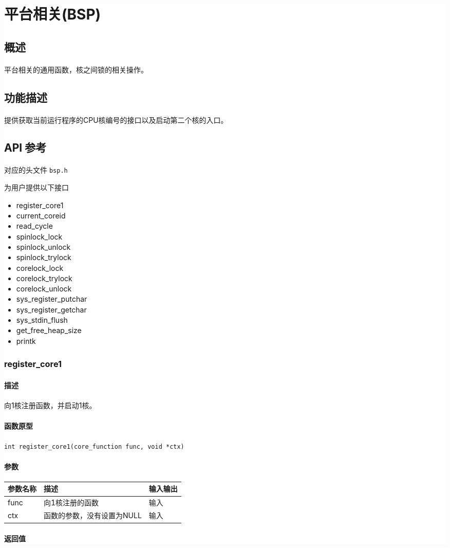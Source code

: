 # 平台相关\(BSP\)

## 概述 <a id="&#x6982;&#x8FF0;"></a>

平台相关的通用函数，核之间锁的相关操作。

## 功能描述 <a id="&#x529F;&#x80FD;&#x63CF;&#x8FF0;"></a>

提供获取当前运行程序的CPU核编号的接口以及启动第二个核的入口。

## API 参考 <a id="api-&#x53C2;&#x8003;"></a>

对应的头文件 `bsp.h`

为用户提供以下接口

* register\_core1
* current\_coreid
* read\_cycle
* spinlock\_lock
* spinlock\_unlock
* spinlock\_trylock
* corelock\_lock
* corelock\_trylock
* corelock\_unlock
* sys\_register\_putchar
* sys\_register\_getchar
* sys\_stdin\_flush
* get\_free\_heap\_size
* printk

### register\_core1 <a id="registercore1"></a>

#### 描述 <a id="&#x63CF;&#x8FF0;"></a>

向1核注册函数，并启动1核。

#### 函数原型 <a id="&#x51FD;&#x6570;&#x539F;&#x578B;"></a>

```text
int register_core1(core_function func, void *ctx)
```

#### 参数 <a id="&#x53C2;&#x6570;"></a>

| 参数名称 | 描述 | 输入输出 |
| :--- | :--- | :--- |
| func | 向1核注册的函数 | 输入 |
| ctx | 函数的参数，没有设置为NULL | 输入 |

#### 返回值 <a id="&#x8FD4;&#x56DE;&#x503C;"></a>
